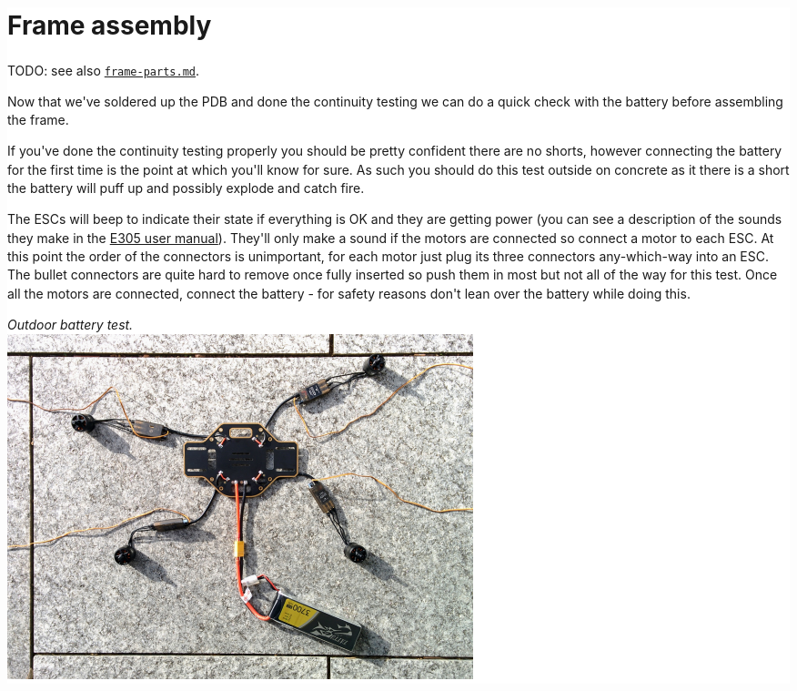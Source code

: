 Frame assembly
==============

TODO: see also [`frame-parts.md`](frame-parts.md).

Now that we've soldered up the PDB and done the continuity testing we can do a quick check with the battery before assembling the frame.

If you've done the continuity testing properly you should be pretty confident there are no shorts, however connecting the battery for the first time is the point at which you'll know for sure. As such you should do this test outside on concrete as it there is a short the battery will puff up and possibly explode and catch fire.

The ESCs will beep to indicate their state if everything is OK and they are getting power (you can see a description of the sounds they make in the [E305 user manual](http://dl.djicdn.com/downloads/e305/en/E305_User_Manual_v1.00_en.pdf)). They'll only make a sound if the motors are connected so connect a motor to each ESC. At this point the order of the connectors is unimportant, for each motor just plug its three connectors any-which-way into an ESC. The bullet connectors are quite hard to remove once fully inserted so push them in most but not all of the way for this test. Once all the motors are connected, connect the battery - for safety reasons don't lean over the battery while doing this.

_Outdoor battery test._  
<img width="512" src="images/assembly/frame/pdb-battery-test.jpg">

